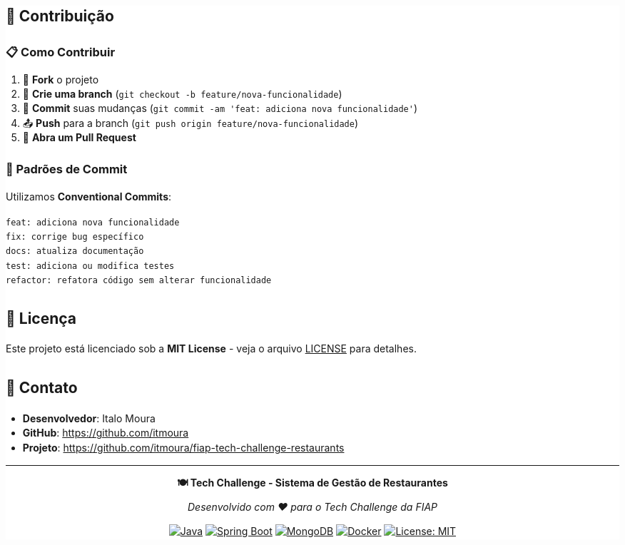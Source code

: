 ## 🤝 Contribuição

### 📋 Como Contribuir

1. 🍴 **Fork** o projeto
2. 🌿 **Crie uma branch** (`git checkout -b feature/nova-funcionalidade`)
3. 💾 **Commit** suas mudanças (`git commit -am 'feat: adiciona nova funcionalidade'`)
4. 📤 **Push** para a branch (`git push origin feature/nova-funcionalidade`)
5. 🔄 **Abra um Pull Request**

### 📝 Padrões de Commit

Utilizamos **Conventional Commits**:

```
feat: adiciona nova funcionalidade
fix: corrige bug específico
docs: atualiza documentação
test: adiciona ou modifica testes
refactor: refatora código sem alterar funcionalidade
```

## 📄 Licença

Este projeto está licenciado sob a **MIT License** - veja o arquivo [LICENSE](LICENSE) para detalhes.

## 👥 Contato

- **Desenvolvedor**: Italo Moura
- **GitHub**: https://github.com/itmoura
- **Projeto**: https://github.com/itmoura/fiap-tech-challenge-restaurants

---

<div align="center">

**🍽️ Tech Challenge - Sistema de Gestão de Restaurantes**

*Desenvolvido com ❤️ para o Tech Challenge da FIAP*

[![Java](https://img.shields.io/badge/Java-21-orange.svg)](https://openjdk.java.net/projects/jdk/21/)
[![Spring Boot](https://img.shields.io/badge/Spring%20Boot-3.5.4-brightgreen.svg)](https://spring.io/projects/spring-boot)
[![MongoDB](https://img.shields.io/badge/MongoDB-7.0-green.svg)](https://www.mongodb.com/)
[![Docker](https://img.shields.io/badge/Docker-Enabled-blue.svg)](https://www.docker.com/)
[![License: MIT](https://img.shields.io/badge/License-MIT-yellow.svg)](https://opensource.org/licenses/MIT)

</div>
